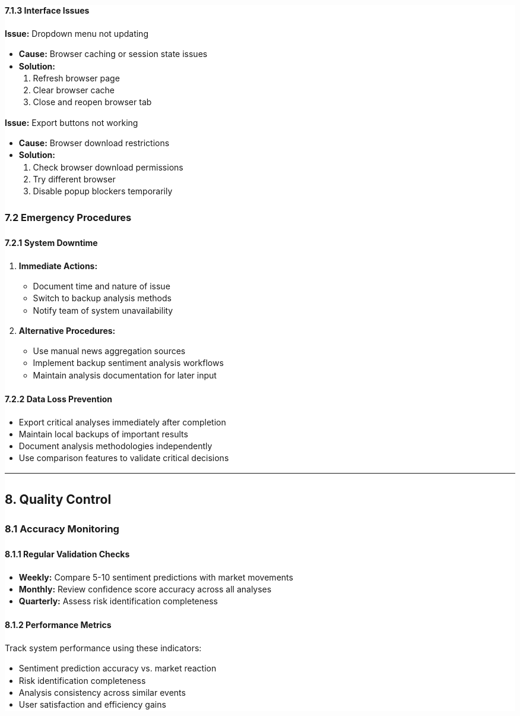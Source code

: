 #### 7.1.3 Interface Issues

**Issue:** Dropdown menu not updating
- **Cause:** Browser caching or session state issues
- **Solution:**
  1. Refresh browser page
  2. Clear browser cache
  3. Close and reopen browser tab

**Issue:** Export buttons not working
- **Cause:** Browser download restrictions
- **Solution:**
  1. Check browser download permissions
  2. Try different browser
  3. Disable popup blockers temporarily

### 7.2 Emergency Procedures

#### 7.2.1 System Downtime
1. **Immediate Actions:**
   - Document time and nature of issue
   - Switch to backup analysis methods
   - Notify team of system unavailability

2. **Alternative Procedures:**
   - Use manual news aggregation sources
   - Implement backup sentiment analysis workflows
   - Maintain analysis documentation for later input

#### 7.2.2 Data Loss Prevention
- Export critical analyses immediately after completion
- Maintain local backups of important results
- Document analysis methodologies independently
- Use comparison features to validate critical decisions

---

## 8. Quality Control

### 8.1 Accuracy Monitoring

#### 8.1.1 Regular Validation Checks
- **Weekly:** Compare 5-10 sentiment predictions with market movements
- **Monthly:** Review confidence score accuracy across all analyses
- **Quarterly:** Assess risk identification completeness

#### 8.1.2 Performance Metrics
Track system performance using these indicators:
- Sentiment prediction accuracy vs. market reaction
- Risk identification completeness
- Analysis consistency across similar events
- User satisfaction and efficiency gains
